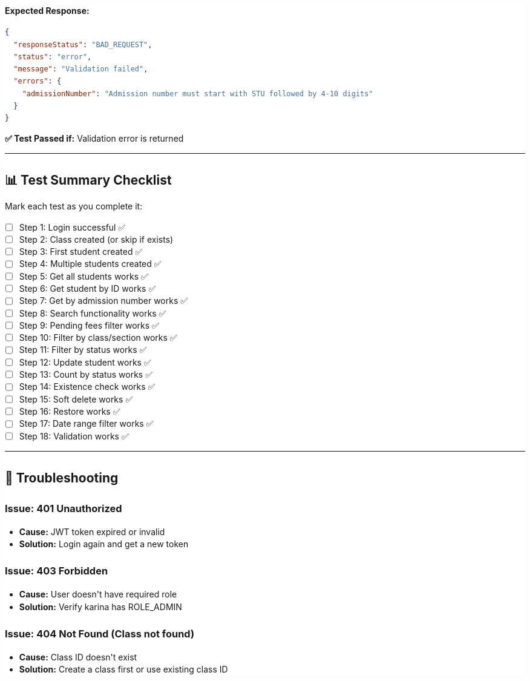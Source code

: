 **Expected Response:**
```json
{
  "responseStatus": "BAD_REQUEST",
  "status": "error",
  "message": "Validation failed",
  "errors": {
    "admissionNumber": "Admission number must start with STU followed by 4-10 digits"
  }
}
```

**✅ Test Passed if:** Validation error is returned

---

## 📊 Test Summary Checklist

Mark each test as you complete it:

- [ ] Step 1: Login successful ✅
- [ ] Step 2: Class created (or skip if exists)
- [ ] Step 3: First student created ✅
- [ ] Step 4: Multiple students created ✅
- [ ] Step 5: Get all students works ✅
- [ ] Step 6: Get student by ID works ✅
- [ ] Step 7: Get by admission number works ✅
- [ ] Step 8: Search functionality works ✅
- [ ] Step 9: Pending fees filter works ✅
- [ ] Step 10: Filter by class/section works ✅
- [ ] Step 11: Filter by status works ✅
- [ ] Step 12: Update student works ✅
- [ ] Step 13: Count by status works ✅
- [ ] Step 14: Existence check works ✅
- [ ] Step 15: Soft delete works ✅
- [ ] Step 16: Restore works ✅
- [ ] Step 17: Date range filter works ✅
- [ ] Step 18: Validation works ✅

---

## 🐛 Troubleshooting

### **Issue: 401 Unauthorized**
- **Cause:** JWT token expired or invalid
- **Solution:** Login again and get a new token

### **Issue: 403 Forbidden**
- **Cause:** User doesn't have required role
- **Solution:** Verify karina has ROLE_ADMIN

### **Issue: 404 Not Found (Class not found)**
- **Cause:** Class ID doesn't exist
- **Solution:** Create a class first or use existing class ID
